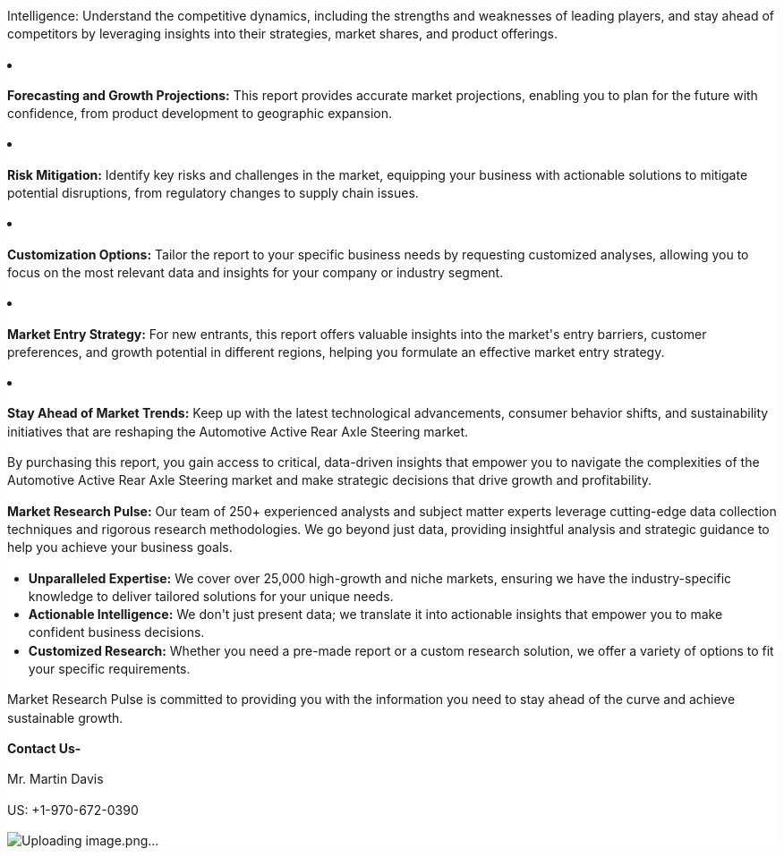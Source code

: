 Intelligence:</strong> Understand the competitive dynamics, including the strengths and weaknesses of leading players, and stay ahead of competitors by leveraging insights into their strategies, market shares, and product offerings.</p></li><li><p><strong>Forecasting and Growth Projections:</strong> This report provides accurate market projections, enabling you to plan for the future with confidence, from product development to geographic expansion.</p></li><li><p><strong>Risk Mitigation:</strong> Identify key risks and challenges in the market, equipping your business with actionable solutions to mitigate potential disruptions, from regulatory changes to supply chain issues.</p></li><li><p><strong>Customization Options:</strong> Tailor the report to your specific business needs by requesting customized analyses, allowing you to focus on the most relevant data and insights for your company or industry segment.</p></li><li><p><strong>Market Entry Strategy:</strong> For new entrants, this report offers valuable insights into the market's entry barriers, customer preferences, and growth potential in different regions, helping you formulate an effective market entry strategy.</p></li><li><p><strong>Stay Ahead of Market Trends:</strong> Keep up with the latest technological advancements, consumer behavior shifts, and sustainability initiatives that are reshaping the Automotive Active Rear Axle Steering market.</p></li></ol><p>By purchasing this report, you gain access to critical, data-driven insights that empower you to navigate the complexities of the Automotive Active Rear Axle Steering market and make strategic decisions that drive growth and profitability.</p><p><strong>Market Research Pulse:</strong>&nbsp;Our team of 250+ experienced analysts and subject matter experts leverage cutting-edge data collection techniques and rigorous research methodologies. We go beyond just data, providing insightful analysis and strategic guidance to help you achieve your business goals.</p><ul><li><strong>Unparalleled Expertise:</strong>&nbsp;We cover over 25,000 high-growth and niche markets, ensuring we have the industry-specific knowledge to deliver tailored solutions for your unique needs.</li><li><strong>Actionable Intelligence:</strong>&nbsp;We don't just present data; we translate it into actionable insights that empower you to make confident business decisions.</li><li><strong>Customized Research:</strong>&nbsp;Whether you need a pre-made report or a custom research solution, we offer a variety of options to fit your specific requirements.</li></ul><p>Market Research Pulse is committed to providing you with the information you need to stay ahead of the curve and achieve sustainable growth.</p><p><strong>Contact Us-</strong></p><p>Mr. Martin Davis</p><p>US: +1-970-672-0390</p>
![Uploading image.png…]()
